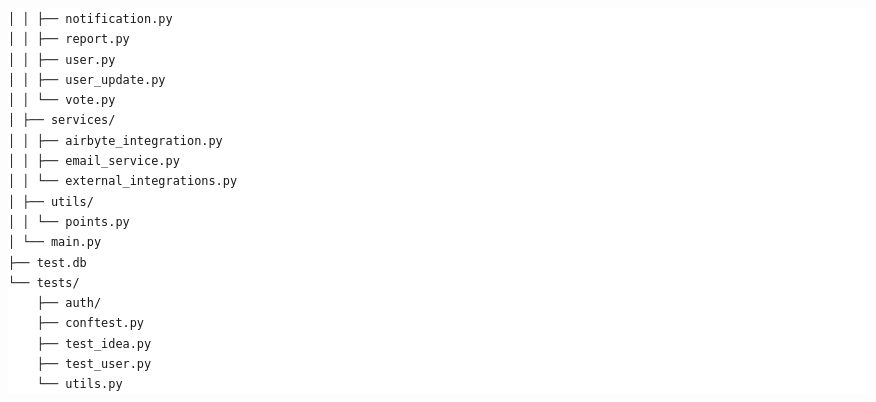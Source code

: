 ```bash
│ │ ├── notification.py
│ │ ├── report.py
│ │ ├── user.py
│ │ ├── user_update.py
│ │ └── vote.py
│ ├── services/
│ │ ├── airbyte_integration.py
│ │ ├── email_service.py
│ │ └── external_integrations.py
│ ├── utils/
│ │ └── points.py
│ └── main.py
├── test.db
└── tests/
    ├── auth/
    ├── conftest.py
    ├── test_idea.py
    ├── test_user.py
    └── utils.py
```
